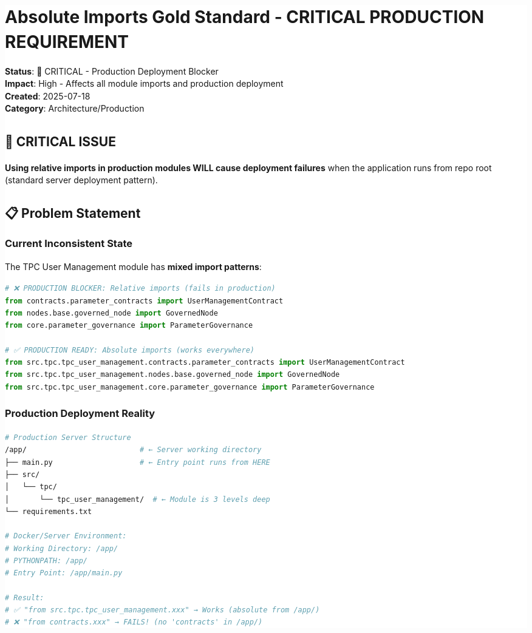 # Absolute Imports Gold Standard - CRITICAL PRODUCTION REQUIREMENT

**Status**: 🚨 CRITICAL - Production Deployment Blocker  
**Impact**: High - Affects all module imports and production deployment  
**Created**: 2025-07-18  
**Category**: Architecture/Production  

## 🚨 CRITICAL ISSUE

**Using relative imports in production modules WILL cause deployment failures** when the application runs from repo root (standard server deployment pattern).

## 📋 Problem Statement

### **Current Inconsistent State**
The TPC User Management module has **mixed import patterns**:

```python
# ❌ PRODUCTION BLOCKER: Relative imports (fails in production)
from contracts.parameter_contracts import UserManagementContract
from nodes.base.governed_node import GovernedNode
from core.parameter_governance import ParameterGovernance

# ✅ PRODUCTION READY: Absolute imports (works everywhere)
from src.tpc.tpc_user_management.contracts.parameter_contracts import UserManagementContract
from src.tpc.tpc_user_management.nodes.base.governed_node import GovernedNode
from src.tpc.tpc_user_management.core.parameter_governance import ParameterGovernance
```

### **Production Deployment Reality**
```bash
# Production Server Structure
/app/                          # ← Server working directory
├── main.py                    # ← Entry point runs from HERE
├── src/
│   └── tpc/
│       └── tpc_user_management/  # ← Module is 3 levels deep
└── requirements.txt

# Docker/Server Environment:
# Working Directory: /app/
# PYTHONPATH: /app/
# Entry Point: /app/main.py

# Result: 
# ✅ "from src.tpc.tpc_user_management.xxx" → Works (absolute from /app/)
# ❌ "from contracts.xxx" → FAILS! (no 'contracts' in /app/)
```
